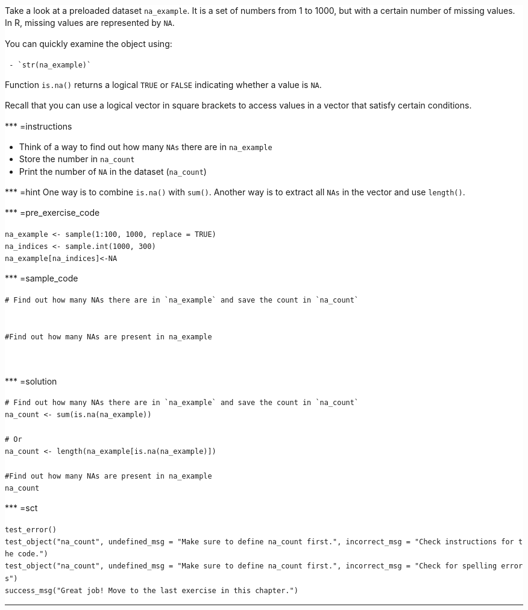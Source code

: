 Take a look at a preloaded dataset `na_example`. It is a set of numbers from 1 to 1000, but with a certain number of missing values. 
In R, missing values are represented by `NA`.

You can quickly examine the object using:

     - `str(na_example)`

Function `is.na()` returns a logical `TRUE` or `FALSE` indicating whether a value is `NA`. 

Recall that you can use a logical vector in square brackets to access values in a vector that satisfy certain conditions. 

*** =instructions

- Think of a way to find out how many `NAs` there are in `na_example`
- Store the number in `na_count`
- Print the number of `NA` in the dataset (`na_count`)

*** =hint
One way is to combine `is.na()` with `sum()`. Another way is to extract all `NAs` in the vector and use `length()`.

*** =pre_exercise_code
```{r}
na_example <- sample(1:100, 1000, replace = TRUE)
na_indices <- sample.int(1000, 300)
na_example[na_indices]<-NA

```

*** =sample_code
```{r}
# Find out how many NAs there are in `na_example` and save the count in `na_count`


#Find out how many NAs are present in na_example



```

*** =solution
```{r}
# Find out how many NAs there are in `na_example` and save the count in `na_count`
na_count <- sum(is.na(na_example))

# Or
na_count <- length(na_example[is.na(na_example)])

#Find out how many NAs are present in na_example
na_count

```

*** =sct
```{r}
test_error()
test_object("na_count", undefined_msg = "Make sure to define na_count first.", incorrect_msg = "Check instructions for the code.")
test_object("na_count", undefined_msg = "Make sure to define na_count first.", incorrect_msg = "Check for spelling errors")
success_msg("Great job! Move to the last exercise in this chapter.")
```
----
